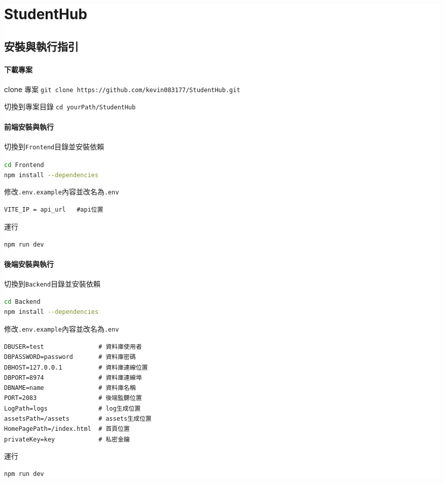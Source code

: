 # StudentHub

## 安裝與執行指引

#### 下載專案
clone 專案
`git clone https://github.com/kevin083177/StudentHub.git`

切換到專案目錄
`cd yourPath/StudentHub`

#### 前端安裝與執行

切換到`Frontend`目錄並安裝依賴
```bash
cd Frontend
npm install --dependencies
```

修改`.env.example`內容並改名為`.env`

```env
VITE_IP = api_url   #api位置
```

運行
```bash
npm run dev
```

#### 後端安裝與執行

切換到`Backend`目錄並安裝依賴
```bash
cd Backend
npm install --dependencies
```

修改`.env.example`內容並改名為`.env`
```env
DBUSER=test               # 資料庫使用者
DBPASSWORD=password       # 資料庫密碼
DBHOST=127.0.0.1          # 資料庫連線位置
DBPORT=8974               # 資料庫連線埠
DBNAME=name               # 資料庫名稱
PORT=2083                 # 後端監聽位置
LogPath=logs              # log生成位置
assetsPath=/assets        # assets生成位置
HomePagePath=/index.html  # 首頁位置
privateKey=key            # 私密金鑰
```
運行
```bash
npm run dev
```
